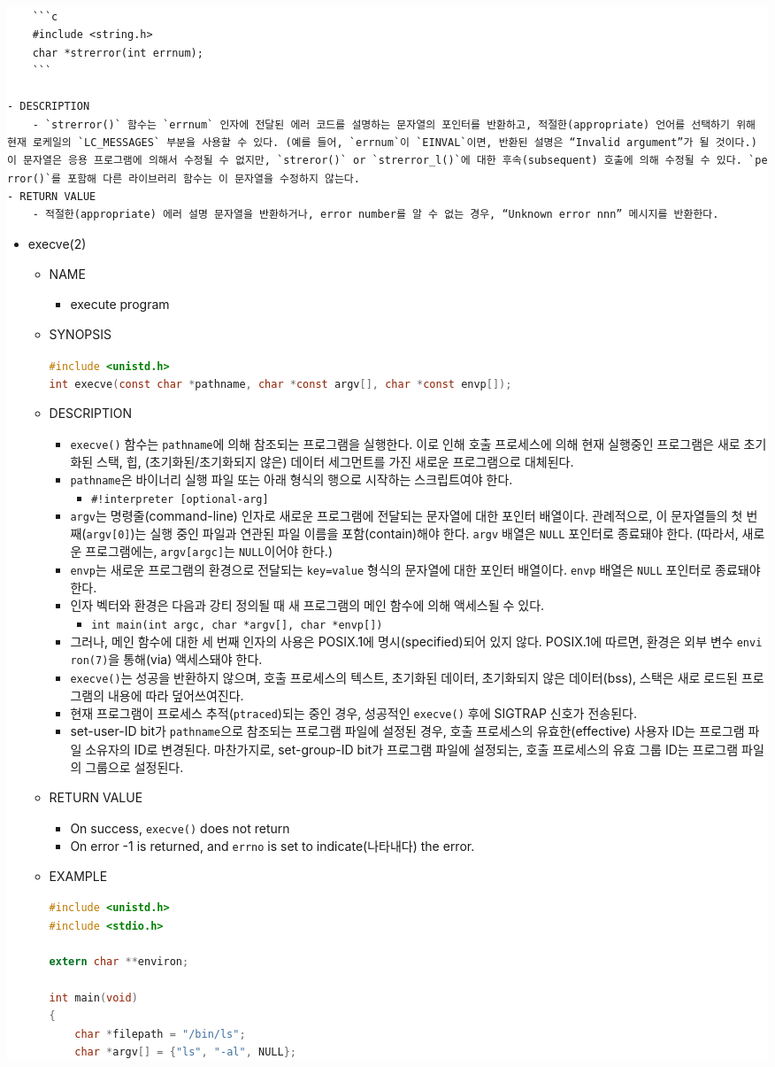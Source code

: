         ```c
        #include <string.h>
        char *strerror(int errnum);
        ```
        
    - DESCRIPTION
        - `strerror()` 함수는 `errnum` 인자에 전달된 에러 코드를 설명하는 문자열의 포인터를 반환하고, 적절한(appropriate) 언어를 선택하기 위해 현재 로케일의 `LC_MESSAGES` 부분을 사용할 수 있다. (예를 들어, `errnum`이 `EINVAL`이면, 반환된 설명은 “Invalid argument”가 될 것이다.) 이 문자열은 응용 프로그램에 의해서 수정될 수 없지만, `streror()` or `strerror_l()`에 대한 후속(subsequent) 호출에 의해 수정될 수 있다. `perror()`를 포함해 다른 라이브러리 함수는 이 문자열을 수정하지 않는다.
    - RETURN VALUE
        - 적절한(appropriate) 에러 설명 문자열을 반환하거나, error number를 알 수 없는 경우, “Unknown error nnn” 메시지를 반환한다.
- execve(2)
    - NAME
        - execute program
    - SYNOPSIS
        
        ```c
        #include <unistd.h>
        int execve(const char *pathname, char *const argv[], char *const envp[]);
        ```
        
    - DESCRIPTION
        - `execve()` 함수는 `pathname`에 의해 참조되는 프로그램을 실행한다. 이로 인해 호출 프로세스에 의해 현재 실행중인 프로그램은 새로 초기화된 스택, 힙, (초기화된/초기화되지 않은) 데이터 세그먼트를 가진 새로운 프로그램으로 대체된다.
        - `pathname`은 바이너리 실행 파일 또는 아래 형식의 행으로 시작하는 스크립트여야 한다.
            - `#!interpreter [optional-arg]`
        - `argv`는 명령줄(command-line) 인자로 새로운 프로그램에 전달되는 문자열에 대한 포인터 배열이다. 관례적으로, 이 문자열들의 첫 번째(`argv[0]`)는 실행 중인 파일과 연관된 파일 이름을 포함(contain)해야 한다. `argv` 배열은 `NULL` 포인터로 종료돼야 한다. (따라서, 새로운 프로그램에는, `argv[argc]`는 `NULL`이어야 한다.)
        - `envp`는 새로운 프로그램의 환경으로 전달되는 `key=value` 형식의 문자열에 대한 포인터 배열이다. `envp` 배열은 `NULL` 포인터로 종료돼야 한다.
        - 인자 벡터와 환경은 다음과 강티 정의될 때 새 프로그램의 메인 함수에 의해 액세스될 수 있다.
            - `int main(int argc, char *argv[], char *envp[])`
        - 그러나, 메인 함수에 대한 세 번째 인자의 사용은 POSIX.1에 명시(specified)되어 있지 않다. POSIX.1에 따르면, 환경은 외부 변수 `environ(7)`을 통해(via) 액세스돼야 한다.
        - `execve()`는 성공을 반환하지 않으며, 호출 프로세스의 텍스트, 초기화된 데이터, 초기화되지 않은 데이터(bss), 스택은 새로 로드된 프로그램의 내용에 따라 덮어쓰여진다.
        - 현재 프로그램이 프로세스 추적(`ptraced`)되는 중인 경우, 성공적인 `execve()` 후에 SIGTRAP 신호가 전송된다.
        - set-user-ID bit가 `pathname`으로 참조되는 프로그램 파일에 설정된 경우, 호출 프로세스의 유효한(effective) 사용자 ID는 프로그램 파일 소유자의 ID로 변경된다. 마찬가지로, set-group-ID bit가 프로그램 파일에 설정되는, 호출 프로세스의 유효 그룹 ID는 프로그램 파일의 그룹으로 설정된다.
    - RETURN VALUE
        - On success, `execve()` does not return
        - On error -1 is returned, and `errno` is set to indicate(나타내다) the error.
    - EXAMPLE
        
        ```c
        #include <unistd.h>
        #include <stdio.h>
        
        extern char **environ;
        
        int	main(void)
        {
        	char *filepath = "/bin/ls";
        	char *argv[] = {"ls", "-al", NULL};
        